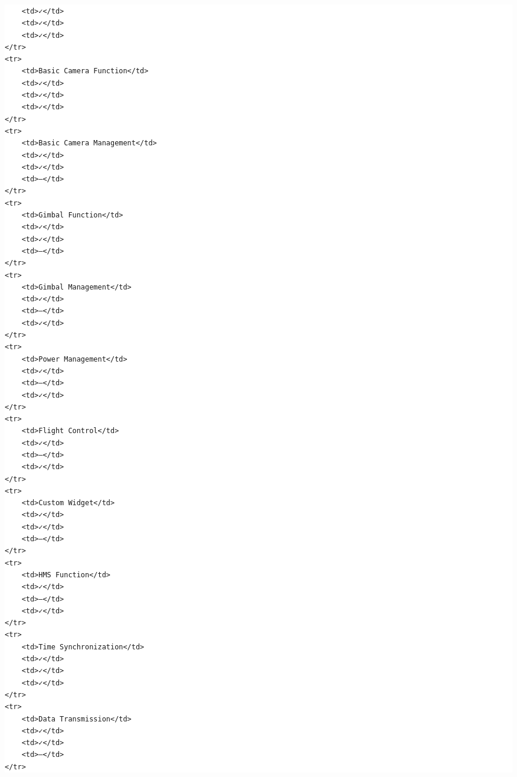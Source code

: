         <td>✓</td>
        <td>✓</td>
        <td>✓</td>
    </tr>
    <tr>
        <td>Basic Camera Function</td>
        <td>✓</td>
        <td>✓</td>
        <td>✓</td>
    </tr>
    <tr>
        <td>Basic Camera Management</td>
        <td>✓</td>
        <td>✓</td>
        <td>–</td>
    </tr>
    <tr>
        <td>Gimbal Function</td>
        <td>✓</td>
        <td>✓</td>
        <td>–</td>
    </tr>
    <tr>
        <td>Gimbal Management</td>
        <td>✓</td>
        <td>–</td>
        <td>✓</td>
    </tr>
    <tr>
        <td>Power Management</td>
        <td>✓</td>
        <td>–</td>
        <td>✓</td>
    </tr>
    <tr>
        <td>Flight Control</td>
        <td>✓</td>
        <td>–</td>
        <td>✓</td>
    </tr>
    <tr>
        <td>Custom Widget</td>
        <td>✓</td>
        <td>✓</td>
        <td>–</td>
    </tr>
    <tr>
        <td>HMS Function</td>
        <td>✓</td>
        <td>–</td>
        <td>✓</td>
    </tr>
    <tr>
        <td>Time Synchronization</td>
        <td>✓</td>
        <td>✓</td>
        <td>✓</td>
    </tr>
    <tr>
        <td>Data Transmission</td>
        <td>✓</td>
        <td>✓</td>
        <td>–</td>
    </tr>